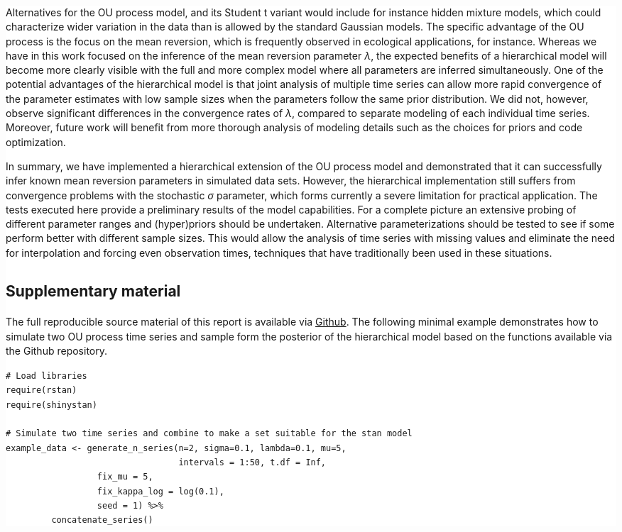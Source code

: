 Alternatives for the OU process model, and its Student t variant would
include for instance hidden mixture models, which could characterize
wider variation in the data than is allowed by the standard Gaussian
models. The specific advantage of the OU process is the focus on the
mean reversion, which is frequently observed in ecological applications,
for instance. Whereas we have in this work focused on the inference of
the mean reversion parameter *λ*, the expected benefits of a
hierarchical model will become more clearly visible with the full and
more complex model where all parameters are inferred simultaneously. One
of the potential advantages of the hierarchical model is that joint
analysis of multiple time series can allow more rapid convergence of the
parameter estimates with low sample sizes when the parameters follow the
same prior distribution. We did not, however, observe significant
differences in the convergence rates of *λ*, compared to separate
modeling of each individual time series. Moreover, future work will
benefit from more thorough analysis of modeling details such as the
choices for priors and code optimization.

In summary, we have implemented a hierarchical extension of the OU
process model and demonstrated that it can successfully infer known mean
reversion parameters in simulated data sets. However, the hierarchical
implementation still suffers from convergence problems with the
stochastic *σ* parameter, which forms currently a severe limitation for
practical application. The tests executed here provide a preliminary
results of the model capabilities. For a complete picture an extensive
probing of different parameter ranges and (hyper)priors should be
undertaken. Alternative parameterizations should be tested to see if
some perform better with different sample sizes. This would allow the
analysis of time series with missing values and eliminate the need for
interpolation and forcing even observation times, techniques that have
traditionally been used in these situations.

Supplementary material
----------------------

The full reproducible source material of this report is available via
[Github](http://github.com/velait/OU). The following minimal example
demonstrates how to simulate two OU process time series and sample form
the posterior of the hierarchical model based on the functions available
via the Github repository.

    # Load libraries
    require(rstan)
    require(shinystan)

    # Simulate two time series and combine to make a set suitable for the stan model
    example_data <- generate_n_series(n=2, sigma=0.1, lambda=0.1, mu=5,
                                      intervals = 1:50, t.df = Inf,
                      fix_mu = 5,
                      fix_kappa_log = log(0.1),
                      seed = 1) %>%
             concatenate_series()

